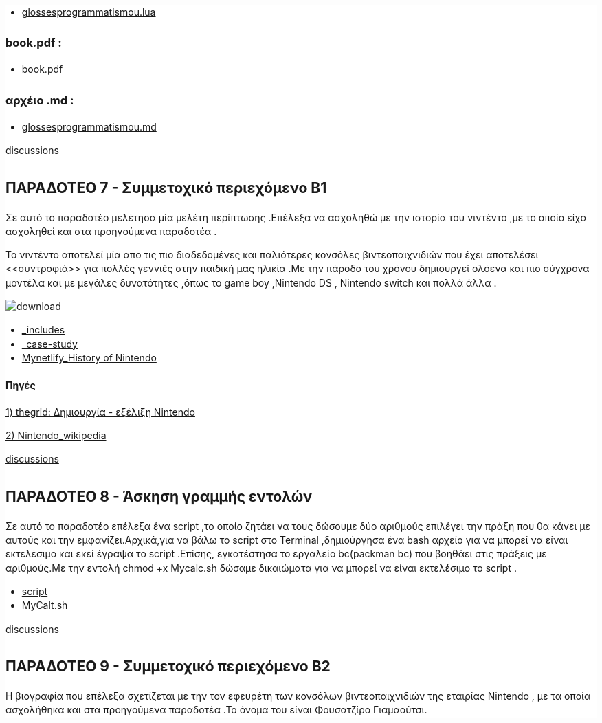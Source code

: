 - <a href="https://github.com/TZOYRMANAS/kallipos/blob/master/glossesprogrammatismou.lua">glossesprogrammatismou.lua</a>
###  book.pdf :
- <a href="https://github.com/TZOYRMANAS/kallipos/blob/master/book/book.pdf">book.pdf</a>
###  αρχέιο .md : 
- <a href="https://github.com/TZOYRMANAS/kallipos/blob/master/glosses/glossesprogrammatismou.md">glossesprogrammatismou.md</a>


<a href="https://github.com/courses-ionio/help/discussions/1676">discussions</a>

## ΠΑΡΑΔΟΤΕΟ 7 - Συμμετοχικό περιεχόμενο Β1
 Σε αυτό το παραδοτέο μελέτησα μία μελέτη περίπτωσης .Επέλεξα να ασχοληθώ με την ιστορία του νιντέντο ,με το οποίο είχα ασχοληθεί και στα προηγούμενα παραδοτέα .
 
 Το νιντέντο αποτελεί μία απο τις πιο διαδεδομένες και παλιότερες κονσόλες βιντεοπαιχνιδιών που έχει αποτελέσει <<συντροφιά>> για πολλές γεννιές στην παιδική μας ηλικία .Με την πάροδο του χρόνου δημιουργεί ολόενα και πιο σύγχρονα μοντέλα και με μεγάλες δυνατότητες  ,όπως το game boy ,Nintendo DS , Nintendo switch και πολλά άλλα .
 
 
![download](https://user-images.githubusercontent.com/79106646/204264631-c37d6d49-afd3-4f9d-b4f7-e8ead5bff772.jpg)


- <a href="https://github.com/TZOYRMANAS/site/blob/master/_includes/cs_nintendo.md">_includes</a>
- <a href="https://github.com/TZOYRMANAS/site/blob/master/_case-study/nintendo.md">_case-study</a>
- <a href="https://p18tzou.netlify.app/case-study/nintendo/">Mynetlify_History of Nintendo </a>


#### Πηγές
<a href="https://www.thegrid.gr/stories/24/nintendo-ena-onoma-mia-istoria/">1) thegrid: Δημιουργία - εξέλιξη Nintendo </a>

<a href="https://el.wikipedia.org/wiki/Nintendo">2) Nintendo_wikipedia  </a>

<a href="https://github.com/courses-ionio/help/discussions/1796">discussions  </a>
## ΠΑΡΑΔΟΤΕΟ 8 - Άσκηση γραμμής εντολών 
Σε αυτό το παραδοτέo επέλεξα ένα script ,το οποίο ζητάει να τους δώσουμε δύο αριθμούς επιλέγει την πράξη που θα κάνει με αυτούς και την εμφανίζει.Αρχικά,για να βάλω το script στο Terminal ,δημιούργησα ένα bash αρχείο για να μπορεί να είναι εκτελέσιμο και εκεί έγραψα το script .Επίσης, εγκατέστησα το εργαλείο bc(packman bc)  που βοηθάει στις πράξεις με αριθμoύς.Με την εντολή chmod +x Mycalc.sh δώσαμε δικαιώματα για να μπορεί να είναι εκτελέσιμο το script .

- <a href="https://github.com/TZOYRMANAS/arxeia_anaforas/blob/main/MyCalc.sh">script</a>
- <a href="https://asciinema.org/a/I5b0FG6cSJQc4dbUq9dqo1fsC">MyCalt.sh</a>

<a href="https://github.com/courses-ionio/help/discussions/1797">discussions </a>


## ΠΑΡΑΔΟΤΕΟ 9 - Συμμετοχικό περιεχόμενο Β2

H βιογραφία που επέλεξα σχετίζεται με την τον εφευρέτη των κονσόλων βιντεοπαιχνιδιών της εταιρίας Nintendo , με τα οποία ασχολήθηκα και στα προηγούμενα παραδοτέα .Το όνομα του είναι Φουσατζίρο Γιαμαούτσι.
